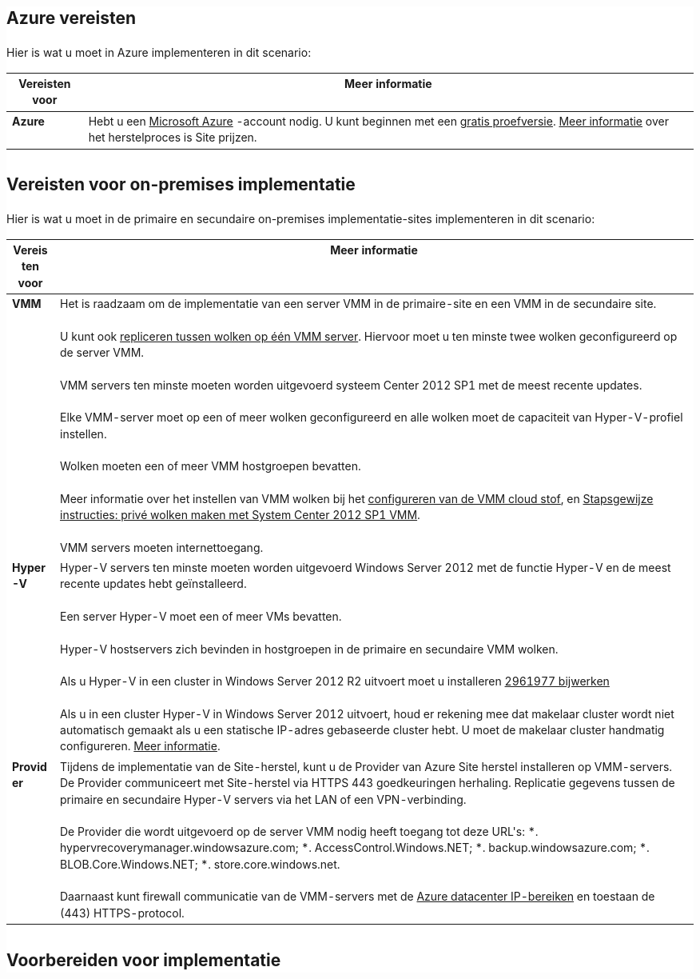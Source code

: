 
## <a name="azure-prerequisites"></a>Azure vereisten

Hier is wat u moet in Azure implementeren in dit scenario:

**Vereisten voor** | **Meer informatie**
--- | ---
**Azure**| Hebt u een [Microsoft Azure](http://azure.microsoft.com/) -account nodig. U kunt beginnen met een [gratis proefversie](https://azure.microsoft.com/pricing/free-trial/). [Meer informatie](https://azure.microsoft.com/pricing/details/site-recovery/) over het herstelproces is Site prijzen.


## <a name="on-premises-prerequisites"></a>Vereisten voor on-premises implementatie

Hier is wat u moet in de primaire en secundaire on-premises implementatie-sites implementeren in dit scenario:

**Vereisten voor** | **Meer informatie**
--- | ---
**VMM** | Het is raadzaam om de implementatie van een server VMM in de primaire-site en een VMM in de secundaire site.<br/><br/> U kunt ook [repliceren tussen wolken op één VMM server](site-recovery-single-vmm.md). Hiervoor moet u ten minste twee wolken geconfigureerd op de server VMM.<br/><br/> VMM servers ten minste moeten worden uitgevoerd systeem Center 2012 SP1 met de meest recente updates.<br/><br/> Elke VMM-server moet op een of meer wolken geconfigureerd en alle wolken moet de capaciteit van Hyper-V-profiel instellen. <br/><br/>Wolken moeten een of meer VMM hostgroepen bevatten.<br/><br/>Meer informatie over het instellen van VMM wolken bij het [configureren van de VMM cloud stof](https://msdn.microsoft.com/library/azure/dn469075.aspx#BKMK_Fabric), en [Stapsgewijze instructies: privé wolken maken met System Center 2012 SP1 VMM](http://blogs.technet.com/b/keithmayer/archive/2013/04/18/walkthrough-creating-private-clouds-with-system-center-2012-sp1-virtual-machine-manager-build-your-private-cloud-in-a-month.aspx).<br/><br/> VMM servers moeten internettoegang.
**Hyper-V** | Hyper-V servers ten minste moeten worden uitgevoerd Windows Server 2012 met de functie Hyper-V en de meest recente updates hebt geïnstalleerd.<br/><br/> Een server Hyper-V moet een of meer VMs bevatten.<br/><br/>  Hyper-V hostservers zich bevinden in hostgroepen in de primaire en secundaire VMM wolken.<br/><br/> Als u Hyper-V in een cluster in Windows Server 2012 R2 uitvoert moet u installeren [2961977 bijwerken](https://support.microsoft.com/kb/2961977)<br/><br/> Als u in een cluster Hyper-V in Windows Server 2012 uitvoert, houd er rekening mee dat makelaar cluster wordt niet automatisch gemaakt als u een statische IP-adres gebaseerde cluster hebt. U moet de makelaar cluster handmatig configureren. [Meer informatie](http://social.technet.microsoft.com/wiki/contents/articles/18792.configure-replica-broker-role-cluster-to-cluster-replication.aspx).
**Provider** | Tijdens de implementatie van de Site-herstel, kunt u de Provider van Azure Site herstel installeren op VMM-servers. De Provider communiceert met Site-herstel via HTTPS 443 goedkeuringen herhaling. Replicatie gegevens tussen de primaire en secundaire Hyper-V servers via het LAN of een VPN-verbinding.<br/><br/> De Provider die wordt uitgevoerd op de server VMM nodig heeft toegang tot deze URL's: *. hypervrecoverymanager.windowsazure.com; *. AccessControl.Windows.NET; *. backup.windowsazure.com; *. BLOB.Core.Windows.NET; *. store.core.windows.net.<br/><br/> Daarnaast kunt firewall communicatie van de VMM-servers met de [Azure datacenter IP-bereiken](https://www.microsoft.com/download/confirmation.aspx?id=41653) en toestaan de (443) HTTPS-protocol.

## <a name="prepare-for-deployment"></a>Voorbereiden voor implementatie
